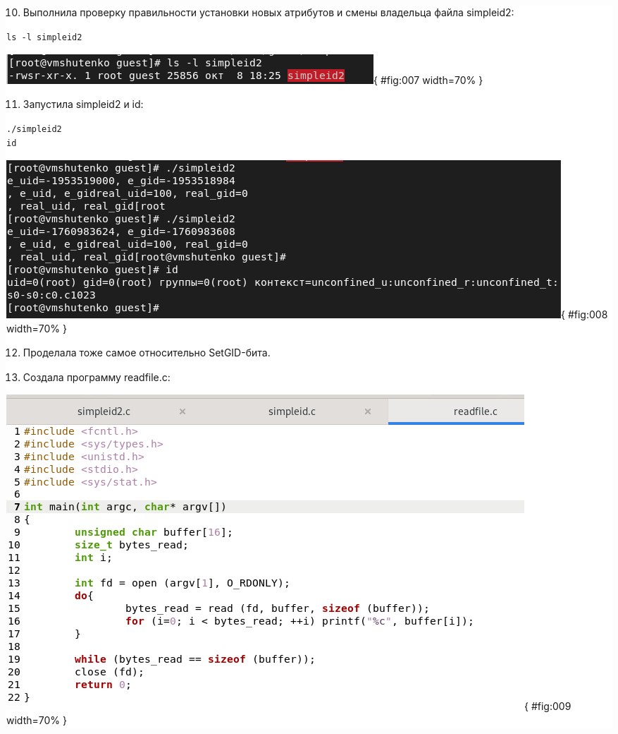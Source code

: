 10. Выполнила проверку правильности установки новых атрибутов и смены владельца файла simpleid2:

```
ls -l simpleid2
```

![ Проверка правильности.](images/7.png){ #fig:007 width=70% }

11. Запустила simpleid2 и id:

```
./simpleid2
id
```

![Запуск simpleid2 и id.](images/8.png){ #fig:008 width=70% }

12. Проделала тоже самое относительно SetGID-бита.

13. Создала программу readfile.c:

![Код readfile.c.](images/9.png){ #fig:009 width=70% }
